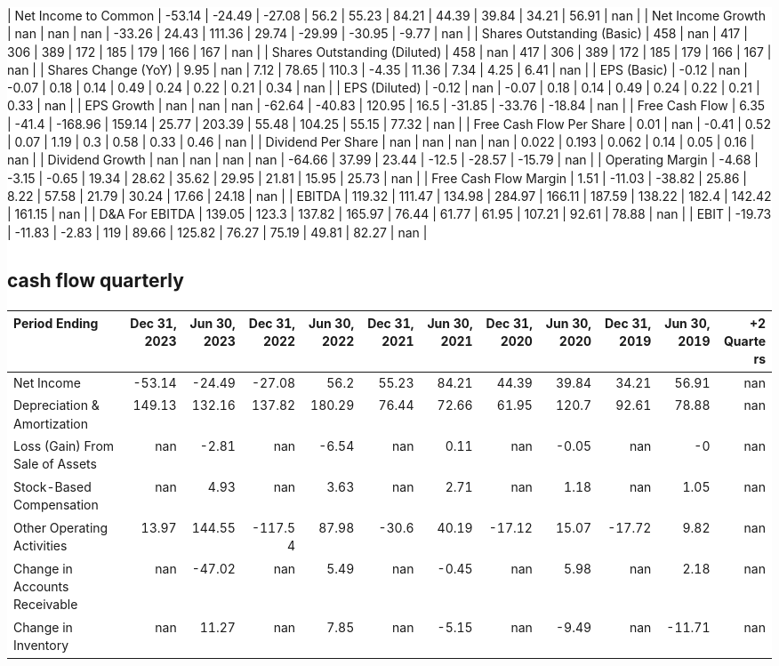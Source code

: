 | Net Income to Common                  |         -53.14 |         -24.49 |         -27.08 |          56.2  |         55.23  |         84.21  |         44.39  |          39.84 |          34.21 |          56.91 |           nan |
| Net Income Growth                     |         nan    |         nan    |         nan    |         -33.26 |         24.43  |        111.36  |         29.74  |         -29.99 |         -30.95 |          -9.77 |           nan |
| Shares Outstanding (Basic)            |         458    |         nan    |         417    |         306    |        389     |        172     |        185     |         179    |         166    |         167    |           nan |
| Shares Outstanding (Diluted)          |         458    |         nan    |         417    |         306    |        389     |        172     |        185     |         179    |         166    |         167    |           nan |
| Shares Change (YoY)                   |           9.95 |         nan    |           7.12 |          78.65 |        110.3   |         -4.35  |         11.36  |           7.34 |           4.25 |           6.41 |           nan |
| EPS (Basic)                           |          -0.12 |         nan    |          -0.07 |           0.18 |          0.14  |          0.49  |          0.24  |           0.22 |           0.21 |           0.34 |           nan |
| EPS (Diluted)                         |          -0.12 |         nan    |          -0.07 |           0.18 |          0.14  |          0.49  |          0.24  |           0.22 |           0.21 |           0.33 |           nan |
| EPS Growth                            |         nan    |         nan    |         nan    |         -62.64 |        -40.83  |        120.95  |         16.5   |         -31.85 |         -33.76 |         -18.84 |           nan |
| Free Cash Flow                        |           6.35 |         -41.4  |        -168.96 |         159.14 |         25.77  |        203.39  |         55.48  |         104.25 |          55.15 |          77.32 |           nan |
| Free Cash Flow Per Share              |           0.01 |         nan    |          -0.41 |           0.52 |          0.07  |          1.19  |          0.3   |           0.58 |           0.33 |           0.46 |           nan |
| Dividend Per Share                    |         nan    |         nan    |         nan    |         nan    |          0.022 |          0.193 |          0.062 |           0.14 |           0.05 |           0.16 |           nan |
| Dividend Growth                       |         nan    |         nan    |         nan    |         nan    |        -64.66  |         37.99  |         23.44  |         -12.5  |         -28.57 |         -15.79 |           nan |
| Operating Margin                      |          -4.68 |          -3.15 |          -0.65 |          19.34 |         28.62  |         35.62  |         29.95  |          21.81 |          15.95 |          25.73 |           nan |
| Free Cash Flow Margin                 |           1.51 |         -11.03 |         -38.82 |          25.86 |          8.22  |         57.58  |         21.79  |          30.24 |          17.66 |          24.18 |           nan |
| EBITDA                                |         119.32 |         111.47 |         134.98 |         284.97 |        166.11  |        187.59  |        138.22  |         182.4  |         142.42 |         161.15 |           nan |
| D&A For EBITDA                        |         139.05 |         123.3  |         137.82 |         165.97 |         76.44  |         61.77  |         61.95  |         107.21 |          92.61 |          78.88 |           nan |
| EBIT                                  |         -19.73 |         -11.83 |          -2.83 |         119    |         89.66  |        125.82  |         76.27  |          75.19 |          49.81 |          82.27 |           nan |

## cash flow quarterly
| Period Ending                        |   Dec 31, 2023 |   Jun 30, 2023 |   Dec 31, 2022 |   Jun 30, 2022 |   Dec 31, 2021 |   Jun 30, 2021 |   Dec 31, 2020 |   Jun 30, 2020 |   Dec 31, 2019 |   Jun 30, 2019 |   +2 Quarters |
|:-------------------------------------|---------------:|---------------:|---------------:|---------------:|---------------:|---------------:|---------------:|---------------:|---------------:|---------------:|--------------:|
| Net Income                           |         -53.14 |         -24.49 |         -27.08 |          56.2  |          55.23 |          84.21 |          44.39 |          39.84 |          34.21 |          56.91 |           nan |
| Depreciation & Amortization          |         149.13 |         132.16 |         137.82 |         180.29 |          76.44 |          72.66 |          61.95 |         120.7  |          92.61 |          78.88 |           nan |
| Loss (Gain) From Sale of Assets      |         nan    |          -2.81 |         nan    |          -6.54 |         nan    |           0.11 |         nan    |          -0.05 |         nan    |          -0    |           nan |
| Stock-Based Compensation             |         nan    |           4.93 |         nan    |           3.63 |         nan    |           2.71 |         nan    |           1.18 |         nan    |           1.05 |           nan |
| Other Operating Activities           |          13.97 |         144.55 |        -117.54 |          87.98 |         -30.6  |          40.19 |         -17.12 |          15.07 |         -17.72 |           9.82 |           nan |
| Change in Accounts Receivable        |         nan    |         -47.02 |         nan    |           5.49 |         nan    |          -0.45 |         nan    |           5.98 |         nan    |           2.18 |           nan |
| Change in Inventory                  |         nan    |          11.27 |         nan    |           7.85 |         nan    |          -5.15 |         nan    |          -9.49 |         nan    |         -11.71 |           nan |